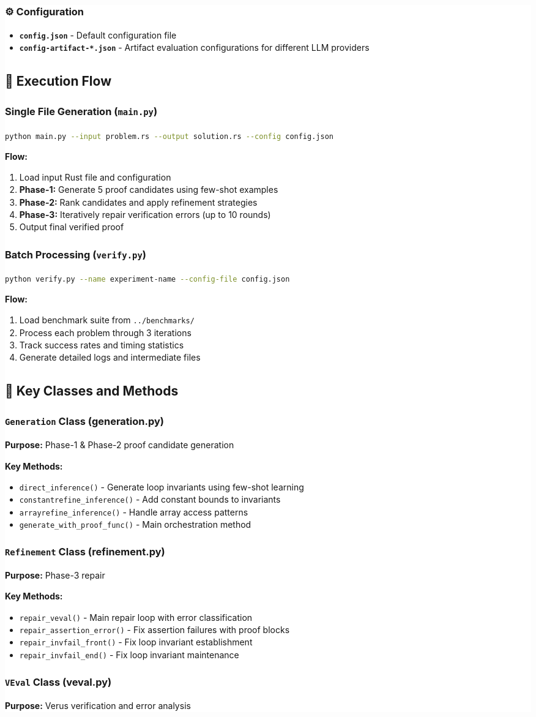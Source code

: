 ### ⚙️ **Configuration**
- **`config.json`** - Default configuration file
- **`config-artifact-*.json`** - Artifact evaluation configurations for different LLM providers

## 🔄 Execution Flow

### Single File Generation (`main.py`)
```bash
python main.py --input problem.rs --output solution.rs --config config.json
```

**Flow:**
1. Load input Rust file and configuration
2. **Phase-1:** Generate 5 proof candidates using few-shot examples
3. **Phase-2:** Rank candidates and apply refinement strategies
4. **Phase-3:** Iteratively repair verification errors (up to 10 rounds)
5. Output final verified proof

### Batch Processing (`verify.py`)
```bash
python verify.py --name experiment-name --config-file config.json
```

**Flow:**
1. Load benchmark suite from `../benchmarks/`
2. Process each problem through 3 iterations
3. Track success rates and timing statistics
4. Generate detailed logs and intermediate files

## 🎯 Key Classes and Methods

### `Generation` Class (generation.py)
**Purpose:** Phase-1 & Phase-2 proof candidate generation

**Key Methods:**
- `direct_inference()` - Generate loop invariants using few-shot learning
- `constantrefine_inference()` - Add constant bounds to invariants
- `arrayrefine_inference()` - Handle array access patterns
- `generate_with_proof_func()` - Main orchestration method

### `Refinement` Class (refinement.py)  
**Purpose:** Phase-3 repair

**Key Methods:**
- `repair_veval()` - Main repair loop with error classification
- `repair_assertion_error()` - Fix assertion failures with proof blocks
- `repair_invfail_front()` - Fix loop invariant establishment
- `repair_invfail_end()` - Fix loop invariant maintenance

### `VEval` Class (veval.py)
**Purpose:** Verus verification and error analysis
